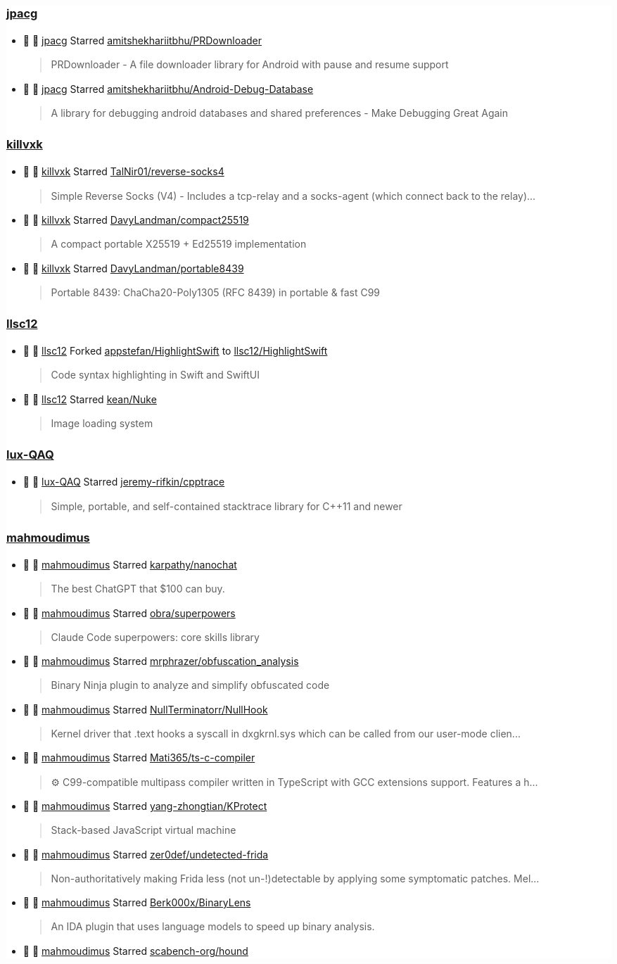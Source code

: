 ### [jpacg](https://github.com/jpacg)
- 🌟 👤 [jpacg](https://github.com/jpacg) Starred [amitshekhariitbhu/PRDownloader](https://github.com/amitshekhariitbhu/PRDownloader)
  > PRDownloader - A file downloader library for Android with pause and resume support
- 🌟 👤 [jpacg](https://github.com/jpacg) Starred [amitshekhariitbhu/Android-Debug-Database](https://github.com/amitshekhariitbhu/Android-Debug-Database)
  > A library for debugging android databases and shared preferences - Make Debugging Great Again

### [killvxk](https://github.com/killvxk)
- 🌟 👤 [killvxk](https://github.com/killvxk) Starred [TalNir01/reverse-socks4](https://github.com/TalNir01/reverse-socks4)
  > Simple Reverse Socks (V4) - Includes a tcp-relay and a socks-agent (which connect back to the relay)...
- 🌟 👤 [killvxk](https://github.com/killvxk) Starred [DavyLandman/compact25519](https://github.com/DavyLandman/compact25519)
  > A compact portable X25519 + Ed25519 implementation
- 🌟 👤 [killvxk](https://github.com/killvxk) Starred [DavyLandman/portable8439](https://github.com/DavyLandman/portable8439)
  > Portable 8439: ChaCha20-Poly1305 (RFC 8439) in portable & fast C99

### [llsc12](https://github.com/llsc12)
- 🍴 👤 [llsc12](https://github.com/llsc12) Forked [appstefan/HighlightSwift](https://github.com/appstefan/HighlightSwift) to [llsc12/HighlightSwift](https://github.com/llsc12/HighlightSwift)
  > Code syntax highlighting in Swift and SwiftUI
- 🌟 👤 [llsc12](https://github.com/llsc12) Starred [kean/Nuke](https://github.com/kean/Nuke)
  > Image loading system

### [lux-QAQ](https://github.com/lux-QAQ)
- 🌟 👤 [lux-QAQ](https://github.com/lux-QAQ) Starred [jeremy-rifkin/cpptrace](https://github.com/jeremy-rifkin/cpptrace)
  > Simple, portable, and self-contained stacktrace library for C++11 and newer

### [mahmoudimus](https://github.com/mahmoudimus)
- 🌟 👤 [mahmoudimus](https://github.com/mahmoudimus) Starred [karpathy/nanochat](https://github.com/karpathy/nanochat)
  > The best ChatGPT that $100 can buy.
- 🌟 👤 [mahmoudimus](https://github.com/mahmoudimus) Starred [obra/superpowers](https://github.com/obra/superpowers)
  > Claude Code superpowers: core skills library
- 🌟 👤 [mahmoudimus](https://github.com/mahmoudimus) Starred [mrphrazer/obfuscation_analysis](https://github.com/mrphrazer/obfuscation_analysis)
  > Binary Ninja plugin to analyze and simplify obfuscated code
- 🌟 👤 [mahmoudimus](https://github.com/mahmoudimus) Starred [NullTerminatorr/NullHook](https://github.com/NullTerminatorr/NullHook)
  > Kernel driver that .text hooks a syscall in dxgkrnl.sys which can be called from our user-mode clien...
- 🌟 👤 [mahmoudimus](https://github.com/mahmoudimus) Starred [Mati365/ts-c-compiler](https://github.com/Mati365/ts-c-compiler)
  > ⚙️ C99-compatible multipass compiler written in TypeScript with GCC extensions support. Features a h...
- 🌟 👤 [mahmoudimus](https://github.com/mahmoudimus) Starred [yang-zhongtian/KProtect](https://github.com/yang-zhongtian/KProtect)
  > Stack-based JavaScript virtual machine
- 🌟 👤 [mahmoudimus](https://github.com/mahmoudimus) Starred [zer0def/undetected-frida](https://github.com/zer0def/undetected-frida)
  > Non-authoritatively making Frida less (not un-!)detectable by applying some symptomatic patches. Mel...
- 🌟 👤 [mahmoudimus](https://github.com/mahmoudimus) Starred [Berk000x/BinaryLens](https://github.com/Berk000x/BinaryLens)
  > An IDA plugin that uses language models to speed up binary analysis.
- 🌟 👤 [mahmoudimus](https://github.com/mahmoudimus) Starred [scabench-org/hound](https://github.com/scabench-org/hound)